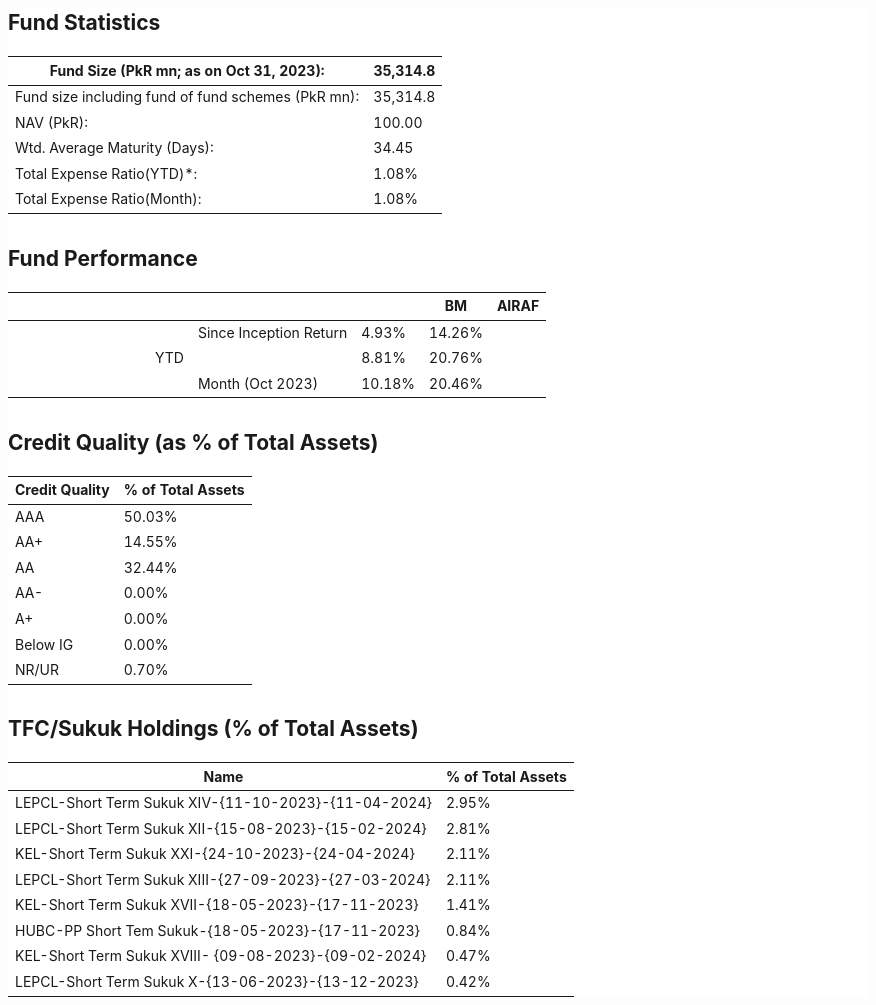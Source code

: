 ## Fund Statistics

| Fund Size (PkR mn; as on Oct 31, 2023):            | 35,314.8 |
| -------------------------------------------------- | -------- |
| Fund size including fund of fund schemes (PkR mn): | 35,314.8 |
| NAV (PkR):                                         | 100.00   |
| Wtd. Average Maturity (Days):                      | 34.45    |
| Total Expense Ratio(YTD)\*:                        | 1.08%    |
| Total Expense Ratio(Month):                        | 1.08%    |

## Fund Performance

|     |     |     |     |     |     |     |     |     |     |     |                        |        | BM     | AIRAF |
| --- | --- | --- | --- | --- | --- | --- | --- | --- | --- | --- | ---------------------- | ------ | ------ | ----- |
|     |     |     |     |     |     |     |     |     |     |     | Since Inception Return | 4.93%  | 14.26% |       |
|     |     |     |     |     |     |     |     |     |     | YTD |                        | 8.81%  | 20.76% |       |
|     |     |     |     |     |     |     |     |     |     |     | Month (Oct 2023)       | 10.18% | 20.46% |       |

## Credit Quality (as % of Total Assets)

| Credit Quality | % of Total Assets |
| -------------- | ----------------- |
| AAA            | 50.03%            |
| AA+            | 14.55%            |
| AA             | 32.44%            |
| AA-            | 0.00%             |
| A+             | 0.00%             |
| Below IG       | 0.00%             |
| NR/UR          | 0.70%             |

## TFC/Sukuk Holdings (% of Total Assets)

| Name                                                  | % of Total Assets |
| ----------------------------------------------------- | ----------------- |
| LEPCL-Short Term Sukuk XIV-{11-10-2023}-{11-04-2024}  | 2.95%             |
| LEPCL-Short Term Sukuk XII-{15-08-2023}-{15-02-2024}  | 2.81%             |
| KEL-Short Term Sukuk XXI-{24-10-2023}-{24-04-2024}    | 2.11%             |
| LEPCL-Short Term Sukuk XIII-{27-09-2023}-{27-03-2024} | 2.11%             |
| KEL-Short Term Sukuk XVII-{18-05-2023}-{17-11-2023}   | 1.41%             |
| HUBC-PP Short Tem Sukuk-{18-05-2023}-{17-11-2023}     | 0.84%             |
| KEL-Short Term Sukuk XVIII- {09-08-2023}-{09-02-2024} | 0.47%             |
| LEPCL-Short Term Sukuk X-{13-06-2023}-{13-12-2023}    | 0.42%             |
